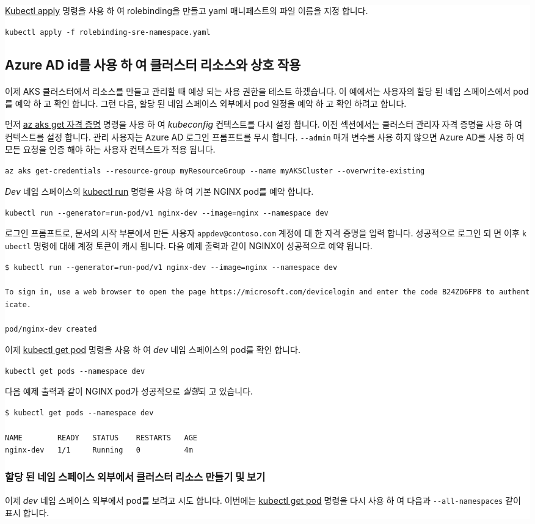[Kubectl apply][kubectl-apply] 명령을 사용 하 여 rolebinding을 만들고 yaml 매니페스트의 파일 이름을 지정 합니다.

```console
kubectl apply -f rolebinding-sre-namespace.yaml
```

## <a name="interact-with-cluster-resources-using-azure-ad-identities"></a>Azure AD id를 사용 하 여 클러스터 리소스와 상호 작용

이제 AKS 클러스터에서 리소스를 만들고 관리할 때 예상 되는 사용 권한을 테스트 하겠습니다. 이 예에서는 사용자의 할당 된 네임 스페이스에서 pod를 예약 하 고 확인 합니다. 그런 다음, 할당 된 네임 스페이스 외부에서 pod 일정을 예약 하 고 확인 하려고 합니다.

먼저 [az aks get 자격 증명][az-aks-get-credentials] 명령을 사용 하 여 *kubeconfig* 컨텍스트를 다시 설정 합니다. 이전 섹션에서는 클러스터 관리자 자격 증명을 사용 하 여 컨텍스트를 설정 합니다. 관리 사용자는 Azure AD 로그인 프롬프트를 무시 합니다. `--admin` 매개 변수를 사용 하지 않으면 Azure AD를 사용 하 여 모든 요청을 인증 해야 하는 사용자 컨텍스트가 적용 됩니다.

```azurecli-interactive
az aks get-credentials --resource-group myResourceGroup --name myAKSCluster --overwrite-existing
```

*Dev* 네임 스페이스의 [kubectl run][kubectl-run] 명령을 사용 하 여 기본 NGINX pod를 예약 합니다.

```console
kubectl run --generator=run-pod/v1 nginx-dev --image=nginx --namespace dev
```

로그인 프롬프트로, 문서의 시작 부분에서 만든 사용자 `appdev@contoso.com` 계정에 대 한 자격 증명을 입력 합니다. 성공적으로 로그인 되 면 이후 `kubectl` 명령에 대해 계정 토큰이 캐시 됩니다. 다음 예제 출력과 같이 NGINX이 성공적으로 예약 됩니다.

```console
$ kubectl run --generator=run-pod/v1 nginx-dev --image=nginx --namespace dev

To sign in, use a web browser to open the page https://microsoft.com/devicelogin and enter the code B24ZD6FP8 to authenticate.

pod/nginx-dev created
```

이제 [kubectl get pod][kubectl-get] 명령을 사용 하 여 *dev* 네임 스페이스의 pod를 확인 합니다.

```console
kubectl get pods --namespace dev
```

다음 예제 출력과 같이 NGINX pod가 성공적으로 *실행*되 고 있습니다.

```console
$ kubectl get pods --namespace dev

NAME        READY   STATUS    RESTARTS   AGE
nginx-dev   1/1     Running   0          4m
```

### <a name="create-and-view-cluster-resources-outside-of-the-assigned-namespace"></a>할당 된 네임 스페이스 외부에서 클러스터 리소스 만들기 및 보기

이제 *dev* 네임 스페이스 외부에서 pod를 보려고 시도 합니다. 이번에는 [kubectl get pod][kubectl-get] 명령을 다시 사용 하 여 다음과 `--all-namespaces` 같이 표시 합니다.


[kubectl-create]: https://kubernetes.io/docs/reference/generated/kubectl/kubectl-commands#create
[kubectl-apply]: https://kubernetes.io/docs/reference/generated/kubectl/kubectl-commands#apply
[kubectl-get]: https://kubernetes.io/docs/reference/generated/kubectl/kubectl-commands#get
[kubectl-run]: https://kubernetes.io/docs/reference/generated/kubectl/kubectl-commands#run
[az-aks-get-credentials]: /cli/azure/aks?view=azure-cli-latest#az-aks-get-credentials
[install-azure-cli]: /cli/azure/install-azure-cli
[azure-ad-aks-cli]: azure-ad-integration-cli.md
[az-aks-show]: /cli/azure/aks#az-aks-show
[az-ad-group-create]: /cli/azure/ad/group#az-ad-group-create
[az-role-assignment-create]: /cli/azure/role/assignment#az-role-assignment-create
[az-ad-user-create]: /cli/azure/ad/user#az-ad-user-create
[az-ad-group-member-add]: /cli/azure/ad/group/member#az-ad-group-member-add
[az-ad-group-show]: /cli/azure/ad/group#az-ad-group-show
[rbac-authorization]: concepts-identity.md#role-based-access-controls-rbac
[operator-best-practices-identity]: operator-best-practices-identity.md